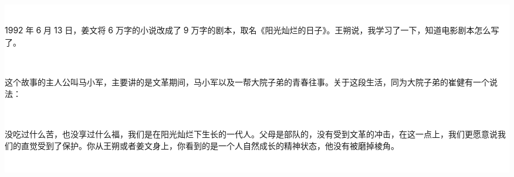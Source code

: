  <span class="s1">
  </span>
  <br/>
 </p>
 <p class="p2">
  <span class="s2">
   1992
  </span>
  <span class="s1">
   年
  </span>
  <span class="s2">
   6
  </span>
  <span class="s1">
   月
  </span>
  <span class="s2">
   13
  </span>
  <span class="s1">
   日，姜文将
  </span>
  <span class="s2">
   6
  </span>
  <span class="s1">
   万字的小说改成了
  </span>
  <span class="s2">
   9
  </span>
  <span class="s1">
   万字的剧本，取名《阳光灿烂的日子》。王朔说，我学习了一下，知道电影剧本怎么写了。
  </span>
 </p>
 <p class="p1">
  <span class="s1">
  </span>
  <br/>
 </p>
 <p class="p2">
  <span class="s1">
   这个故事的主人公叫马小军，主要讲的是文革期间，马小军以及一帮大院子弟的青春往事。关于这段生活，同为大院子弟的崔健有一个说法：
  </span>
 </p>
 <p class="p1">
  <span class="s1">
  </span>
  <br/>
 </p>
 <p class="p2">
  <span class="s1">
   没吃过什么苦，也没享过什么福，我们是在阳光灿烂下生长的一代人。父母是部队的，没有受到文革的冲击，在这一点上，我们更愿意说我们的直觉受到了保护。你从王朔或者姜文身上，你看到的是一个人自然成长的精神状态，他没有被磨掉棱角。
  </span>
 </p>
 <p class="p1">
  <span class="s1">
  </span>
  <br/>
 </p>
 <p class="p3">
  <span class="s1">